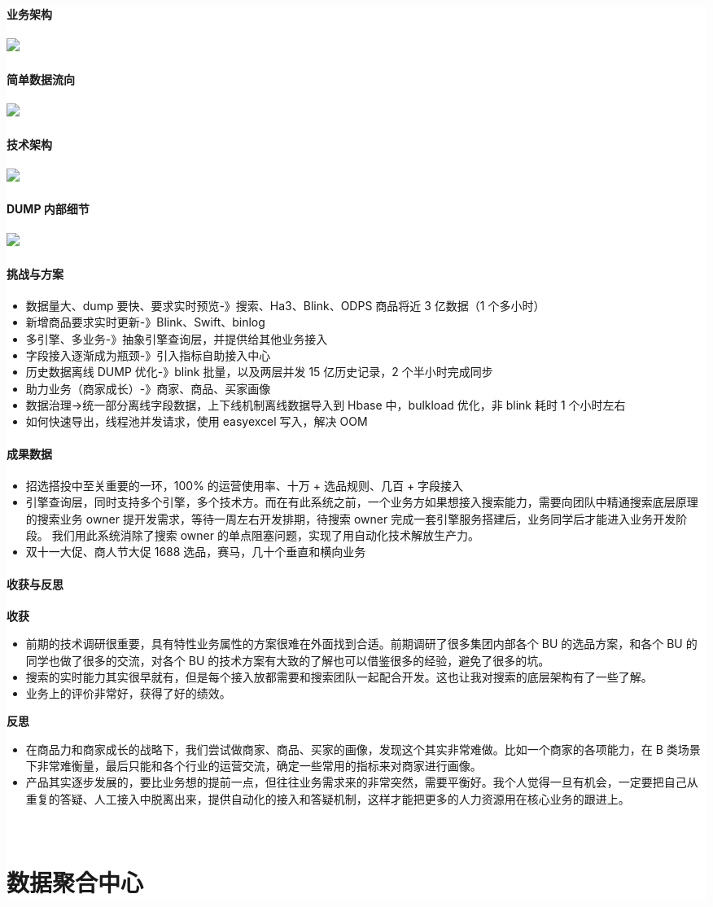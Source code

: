 #### 业务架构
![](https://linnaname.github.io/img/blog/tech/ali/02.png)



#### 简单数据流向
![](https://linnaname.github.io/img/blog/tech/ali/03.png)


#### 技术架构
![](https://linnaname.github.io/img/blog/tech/ali/04.png)



#### DUMP 内部细节
![](https://linnaname.github.io/img/blog/tech/ali/05.png)


#### 挑战与方案
- 数据量大、dump 要快、要求实时预览-》搜索、Ha3、Blink、ODPS 商品将近 3 亿数据（1 个多小时）
- 新增商品要求实时更新-》Blink、Swift、binlog
- 多引擎、多业务-》抽象引擎查询层，并提供给其他业务接入
- 字段接入逐渐成为瓶颈-》引入指标自助接入中心
- 历史数据离线 DUMP 优化-》blink 批量，以及两层并发 15 亿历史记录，2 个半小时完成同步
- 助力业务（商家成长）-》商家、商品、买家画像
- 数据治理->统一部分离线字段数据，上下线机制离线数据导入到 Hbase 中，bulkload 优化，非 blink 耗时 1 个小时左右
- 如何快速导出，线程池并发请求，使用 easyexcel 写入，解决 OOM

#### 成果数据
- 招选搭投中至关重要的一环，100% 的运营使用率、十万 + 选品规则、几百 + 字段接入
- 引擎查询层，同时支持多个引擎，多个技术方。而在有此系统之前，一个业务方如果想接入搜索能力，需要向团队中精通搜索底层原理的搜索业务 owner 提开发需求，等待一周左右开发排期，待搜索 owner 完成一套引擎服务搭建后，业务同学后才能进入业务开发阶段。 我们用此系统消除了搜索 owner 的单点阻塞问题，实现了用自动化技术解放生产力。
- 双十一大促、商人节大促 1688 选品，赛马，几十个垂直和横向业务

#### 收获与反思

**收获**
- 前期的技术调研很重要，具有特性业务属性的方案很难在外面找到合适。前期调研了很多集团内部各个 BU 的选品方案，和各个 BU 的同学也做了很多的交流，对各个 BU 的技术方案有大致的了解也可以借鉴很多的经验，避免了很多的坑。
- 搜索的实时能力其实很早就有，但是每个接入放都需要和搜索团队一起配合开发。这也让我对搜索的底层架构有了一些了解。
- 业务上的评价非常好，获得了好的绩效。

**反思**
- 在商品力和商家成长的战略下，我们尝试做商家、商品、买家的画像，发现这个其实非常难做。比如一个商家的各项能力，在 B 类场景下非常难衡量，最后只能和各个行业的运营交流，确定一些常用的指标来对商家进行画像。
- 产品其实逐步发展的，要比业务想的提前一点，但往往业务需求来的非常突然，需要平衡好。我个人觉得一旦有机会，一定要把自己从重复的答疑、人工接入中脱离出来，提供自动化的接入和答疑机制，这样才能把更多的人力资源用在核心业务的跟进上。

<br/>

# 数据聚合中心
